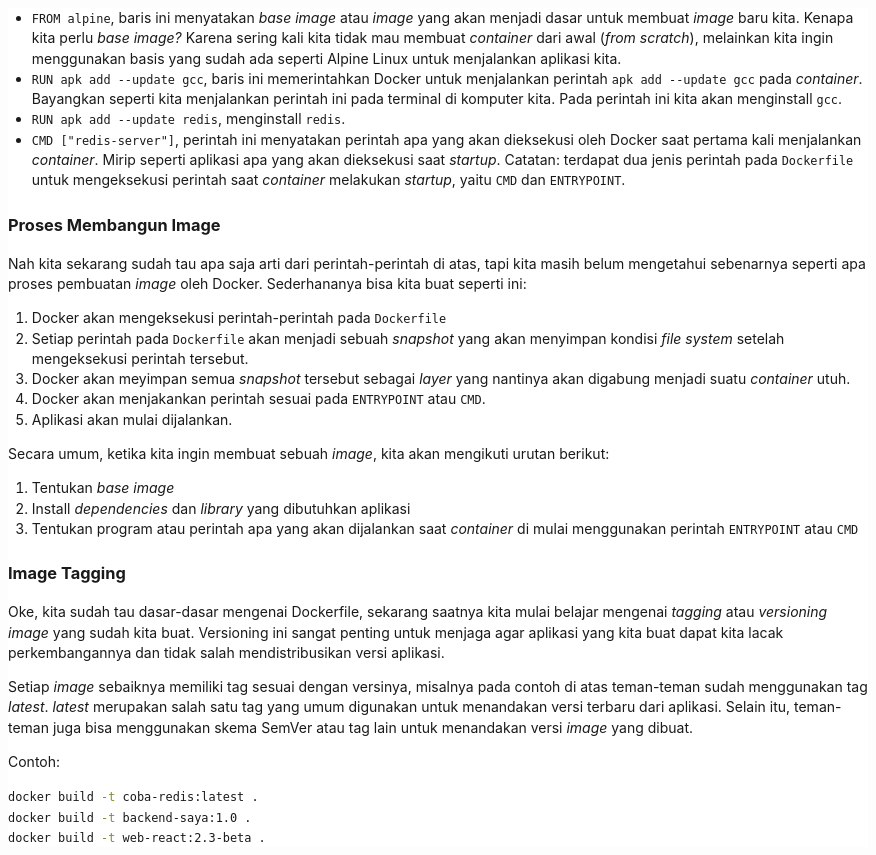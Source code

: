 - `FROM alpine`, baris ini menyatakan _base image_ atau _image_ yang akan
  menjadi dasar untuk membuat _image_ baru kita. Kenapa kita perlu _base image?_
  Karena sering kali kita tidak mau membuat _container_ dari awal (_from
  scratch_), melainkan kita ingin menggunakan basis yang sudah ada seperti
  Alpine Linux untuk menjalankan aplikasi kita.
- `RUN apk add --update gcc`, baris ini memerintahkan Docker untuk menjalankan
  perintah `apk add --update gcc` pada _container_. Bayangkan seperti kita
  menjalankan perintah ini pada terminal di komputer kita. Pada perintah ini
  kita akan menginstall `gcc`.
- `RUN apk add --update redis`, menginstall `redis`.
- `CMD ["redis-server"]`, perintah ini menyatakan perintah apa yang akan
  dieksekusi oleh Docker saat pertama kali menjalankan _container_. Mirip
  seperti aplikasi apa yang akan dieksekusi saat _startup_. Catatan: terdapat
  dua jenis perintah pada `Dockerfile` untuk mengeksekusi perintah saat
  _container_ melakukan _startup_, yaitu `CMD` dan `ENTRYPOINT`.

### Proses Membangun Image

Nah kita sekarang sudah tau apa saja arti dari perintah-perintah di atas, tapi
kita masih belum mengetahui sebenarnya seperti apa proses pembuatan _image_ oleh
Docker. Sederhananya bisa kita buat seperti ini:

1. Docker akan mengeksekusi perintah-perintah pada `Dockerfile`
2. Setiap perintah pada `Dockerfile` akan menjadi sebuah _snapshot_ yang akan
   menyimpan kondisi _file system_ setelah mengeksekusi perintah tersebut.
3. Docker akan meyimpan semua _snapshot_ tersebut sebagai _layer_ yang nantinya
   akan digabung menjadi suatu _container_ utuh.
4. Docker akan menjakankan perintah sesuai pada `ENTRYPOINT` atau `CMD`.
5. Aplikasi akan mulai dijalankan.

Secara umum, ketika kita ingin membuat sebuah _image_, kita akan mengikuti
urutan berikut:

1. Tentukan _base image_
2. Install _dependencies_ dan _library_ yang dibutuhkan aplikasi
3. Tentukan program atau perintah apa yang akan dijalankan saat _container_ di
   mulai menggunakan perintah `ENTRYPOINT` atau `CMD`

### Image Tagging

Oke, kita sudah tau dasar-dasar mengenai Dockerfile, sekarang saatnya kita mulai
belajar mengenai _tagging_ atau _versioning_ _image_ yang sudah kita buat.
Versioning ini sangat penting untuk menjaga agar aplikasi yang kita buat dapat
kita lacak perkembangannya dan tidak salah mendistribusikan versi aplikasi.

Setiap _image_ sebaiknya memiliki tag sesuai dengan versinya, misalnya pada
contoh di atas teman-teman sudah menggunakan tag _latest_. _latest_ merupakan
salah satu tag yang umum digunakan untuk menandakan versi terbaru dari aplikasi.
Selain itu, teman-teman juga bisa menggunakan skema SemVer atau tag lain untuk
menandakan versi _image_ yang dibuat.

Contoh:

```sh
docker build -t coba-redis:latest .
docker build -t backend-saya:1.0 .
docker build -t web-react:2.3-beta .
```
